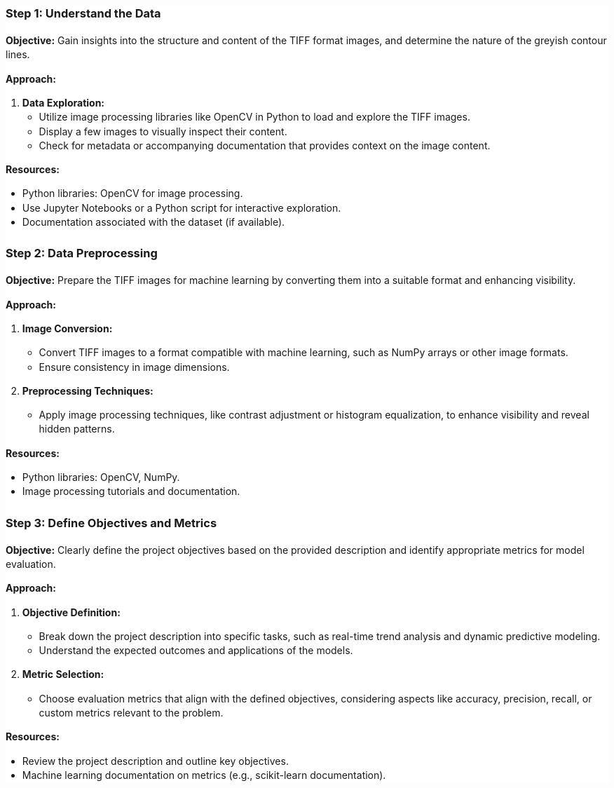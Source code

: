 ### Step 1: Understand the Data

**Objective:**
Gain insights into the structure and content of the TIFF format images, and determine the nature of the greyish contour lines.

**Approach:**
1. **Data Exploration:**
   - Utilize image processing libraries like OpenCV in Python to load and explore the TIFF images.
   - Display a few images to visually inspect their content.
   - Check for metadata or accompanying documentation that provides context on the image content.

**Resources:**
- Python libraries: OpenCV for image processing.
- Use Jupyter Notebooks or a Python script for interactive exploration.
- Documentation associated with the dataset (if available).

### Step 2: Data Preprocessing

**Objective:**
Prepare the TIFF images for machine learning by converting them into a suitable format and enhancing visibility.

**Approach:**
1. **Image Conversion:**
   - Convert TIFF images to a format compatible with machine learning, such as NumPy arrays or other image formats.
   - Ensure consistency in image dimensions.

2. **Preprocessing Techniques:**
   - Apply image processing techniques, like contrast adjustment or histogram equalization, to enhance visibility and reveal hidden patterns.

**Resources:**
- Python libraries: OpenCV, NumPy.
- Image processing tutorials and documentation.

### Step 3: Define Objectives and Metrics

**Objective:**
Clearly define the project objectives based on the provided description and identify appropriate metrics for model evaluation.

**Approach:**
1. **Objective Definition:**
   - Break down the project description into specific tasks, such as real-time trend analysis and dynamic predictive modeling.
   - Understand the expected outcomes and applications of the models.

2. **Metric Selection:**
   - Choose evaluation metrics that align with the defined objectives, considering aspects like accuracy, precision, recall, or custom metrics relevant to the problem.

**Resources:**
- Review the project description and outline key objectives.
- Machine learning documentation on metrics (e.g., scikit-learn documentation).
